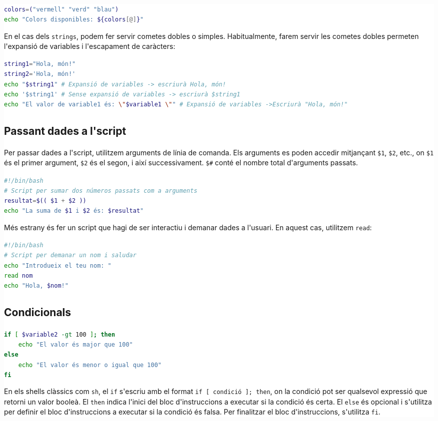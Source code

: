 ```bash
colors=("vermell" "verd" "blau")
echo "Colors disponibles: ${colors[@]}"
```

En el cas dels `strings`, podem fer servir cometes dobles o simples. Habitualmente, farem servir
les cometes dobles permeten l'expansió de variables i l'escapament de caràcters:

```bash
string1="Hola, món!"
string2='Hola, món!'
echo "$string1" # Expansió de variables -> escriurà Hola, món!
echo '$string1' # Sense expansió de variables -> escriurà $string1
echo "El valor de variable1 és: \"$variable1 \"" # Expansió de variables ->Escriurà "Hola, món!"
```

## Passant dades a l'script

Per passar dades a l'script, utilitzem arguments de línia de comanda. Els arguments es poden accedir mitjançant `$1`, `$2`, etc., on `$1` és el primer argument, `$2` és el segon, i així successivament. `$#` conté el nombre total d'arguments passats.

```bash
#!/bin/bash
# Script per sumar dos números passats com a arguments
resultat=$(( $1 + $2 ))
echo "La suma de $1 i $2 és: $resultat"
```

Més estrany és fer un script que hagi de ser interactiu i demanar dades a l'usuari. En aquest cas, utilitzem `read`:

```bash
#!/bin/bash
# Script per demanar un nom i saludar
echo "Introdueix el teu nom: "
read nom
echo "Hola, $nom!"
```

## Condicionals

```bash
if [ $variable2 -gt 100 ]; then
    echo "El valor és major que 100"
else
    echo "El valor és menor o igual que 100"
fi
```

En els shells clàssics com `sh`, el `if` s'escriu amb el format `if [ condició ]; then`, on la condició pot ser qualsevol expressió que retorni un valor booleà. El `then` indica l'inici del bloc d'instruccions a executar si la condició és certa. El `else` és opcional i s'utilitza per definir el bloc d'instruccions a executar si la condició és falsa. Per finalitzar el bloc d'instruccions, s'utilitza `fi`.
